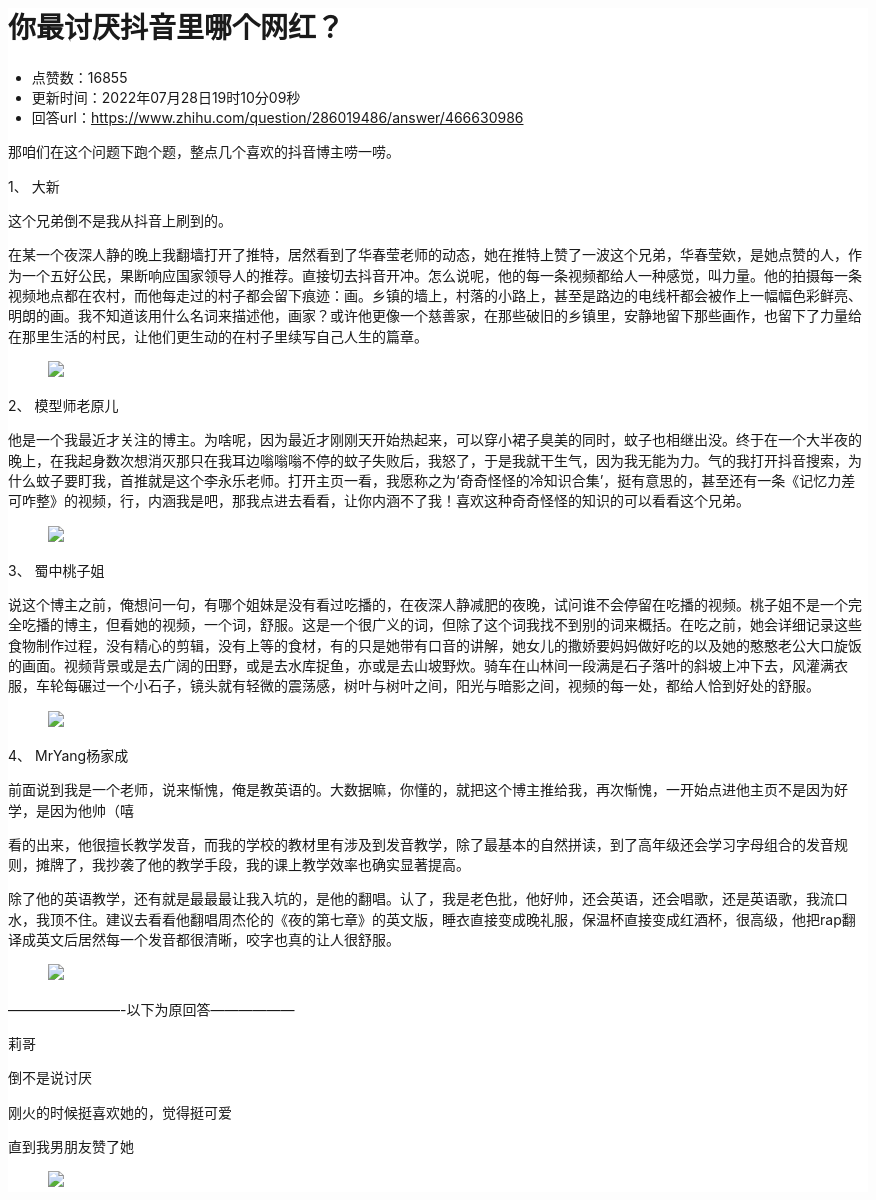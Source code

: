 # 你最讨厌抖音里哪个网红？
- 点赞数：16855
- 更新时间：2022年07月28日19时10分09秒
- 回答url：https://www.zhihu.com/question/286019486/answer/466630986
<body>
 <p data-pid="3aFQijoA">那咱们在这个问题下跑个题，整点几个喜欢的抖音博主唠一唠。</p>
 <p data-pid="fhFeivVW">1、 大新</p>
 <p data-pid="jHpmPhBN">这个兄弟倒不是我从抖音上刷到的。</p>
 <p data-pid="ZHVxHy8r">在某一个夜深人静的晚上我翻墙打开了推特，居然看到了华春莹老师的动态，她在推特上赞了一波这个兄弟，华春莹欸，是她点赞的人，作为一个五好公民，果断响应国家领导人的推荐。直接切去抖音开冲。怎么说呢，他的每一条视频都给人一种感觉，叫力量。他的拍摄每一条视频地点都在农村，而他每走过的村子都会留下痕迹：画。乡镇的墙上，村落的小路上，甚至是路边的电线杆都会被作上一幅幅色彩鲜亮、明朗的画。我不知道该用什么名词来描述他，画家？或许他更像一个慈善家，在那些破旧的乡镇里，安静地留下那些画作，也留下了力量给在那里生活的村民，让他们更生动的在村子里续写自己人生的篇章。</p>
 <figure data-size="normal">
  <img src="https://picx.zhimg.com/50/v2-7fea005a06b64ebc13ab7d7957cc4c93_720w.jpg?source=1940ef5c" data-rawwidth="1170" data-rawheight="2532" data-size="normal" data-original-token="v2-b3c6b741b5ef4b959f6c7d20c871f45d" data-default-watermark-src="https://picx.zhimg.com/50/v2-1ff168781ab2ae43534591ed47ddecab_720w.jpg?source=1940ef5c" class="origin_image zh-lightbox-thumb" width="1170" data-original="https://pic1.zhimg.com/v2-7fea005a06b64ebc13ab7d7957cc4c93_r.jpg?source=1940ef5c">
 </figure>
 <p data-pid="3vFbYVwj">2、 模型师老原儿</p>
 <p data-pid="OVTk0IRc">他是一个我最近才关注的博主。为啥呢，因为最近才刚刚天开始热起来，可以穿小裙子臭美的同时，蚊子也相继出没。终于在一个大半夜的晚上，在我起身数次想消灭那只在我耳边嗡嗡嗡不停的蚊子失败后，我怒了，于是我就干生气，因为我无能为力。气的我打开抖音搜索，为什么蚊子要盯我，首推就是这个李永乐老师。打开主页一看，我愿称之为‘奇奇怪怪的冷知识合集’，挺有意思的，甚至还有一条《记忆力差可咋整》的视频，行，内涵我是吧，那我点进去看看，让你内涵不了我！喜欢这种奇奇怪怪的知识的可以看看这个兄弟。</p>
 <figure data-size="normal">
  <img src="https://pic1.zhimg.com/50/v2-ad2bb5d4900a26c272f130feb548f467_720w.jpg?source=1940ef5c" data-rawwidth="1170" data-rawheight="2532" data-size="normal" data-original-token="v2-bfec1c7ae9c7801a431e4c08c21d1d57" data-default-watermark-src="https://pica.zhimg.com/50/v2-162b2864127a829960bd98e2bb9004df_720w.jpg?source=1940ef5c" class="origin_image zh-lightbox-thumb" width="1170" data-original="https://picx.zhimg.com/v2-ad2bb5d4900a26c272f130feb548f467_r.jpg?source=1940ef5c">
 </figure>
 <p data-pid="2DnkwwOL">3、 蜀中桃子姐</p>
 <p data-pid="4fTkVZBl">说这个博主之前，俺想问一句，有哪个姐妹是没有看过吃播的，在夜深人静减肥的夜晚，试问谁不会停留在吃播的视频。桃子姐不是一个完全吃播的博主，但看她的视频，一个词，舒服。这是一个很广义的词，但除了这个词我找不到别的词来概括。在吃之前，她会详细记录这些食物制作过程，没有精心的剪辑，没有上等的食材，有的只是她带有口音的讲解，她女儿的撒娇要妈妈做好吃的以及她的憨憨老公大口旋饭的画面。视频背景或是去广阔的田野，或是去水库捉鱼，亦或是去山坡野炊。骑车在山林间一段满是石子落叶的斜坡上冲下去，风灌满衣服，车轮每碾过一个小石子，镜头就有轻微的震荡感，树叶与树叶之间，阳光与暗影之间，视频的每一处，都给人恰到好处的舒服。</p>
 <figure data-size="normal">
  <img src="https://picx.zhimg.com/50/v2-325b475426d85836e44382918573bfa8_720w.jpg?source=1940ef5c" data-rawwidth="1170" data-rawheight="2532" data-size="normal" data-original-token="v2-7560f4cc42a7dd23a850fb73984bf2e1" data-default-watermark-src="https://picx.zhimg.com/50/v2-c5493b1f1f52ba03a99a40bbf6af90c4_720w.jpg?source=1940ef5c" class="origin_image zh-lightbox-thumb" width="1170" data-original="https://pic1.zhimg.com/v2-325b475426d85836e44382918573bfa8_r.jpg?source=1940ef5c">
 </figure>
 <p data-pid="35Cbb_Pm">4、 MrYang杨家成</p>
 <p data-pid="by2ZpSHt">前面说到我是一个老师，说来惭愧，俺是教英语的。大数据嘛，你懂的，就把这个博主推给我，再次惭愧，一开始点进他主页不是因为好学，是因为他帅（嘻</p>
 <p data-pid="EUg-oBZC">看的出来，他很擅长教学发音，而我的学校的教材里有涉及到发音教学，除了最基本的自然拼读，到了高年级还会学习字母组合的发音规则，摊牌了，我抄袭了他的教学手段，我的课上教学效率也确实显著提高。</p>
 <p data-pid="7OIH-_ZO">除了他的英语教学，还有就是最最最让我入坑的，是他的翻唱。认了，我是老色批，他好帅，还会英语，还会唱歌，还是英语歌，我流口水，我顶不住。建议去看看他翻唱周杰伦的《夜的第七章》的英文版，睡衣直接变成晚礼服，保温杯直接变成红酒杯，很高级，他把rap翻译成英文后居然每一个发音都很清晰，咬字也真的让人很舒服。</p>
 <figure data-size="normal">
  <img src="https://pica.zhimg.com/50/v2-449561cfec589e8dca38f36b189f495a_720w.jpg?source=1940ef5c" data-rawwidth="1170" data-rawheight="2532" data-size="normal" data-original-token="v2-4e37ecb606f440fef77d592a617140b7" data-default-watermark-src="https://pic1.zhimg.com/50/v2-f7c7a4a50af8c200acbb0eee33e09427_720w.jpg?source=1940ef5c" class="origin_image zh-lightbox-thumb" width="1170" data-original="https://picx.zhimg.com/v2-449561cfec589e8dca38f36b189f495a_r.jpg?source=1940ef5c">
 </figure>
 <p data-pid="WZhHo8Hd">————————-以下为原回答——————</p>
 <p data-pid="OpoCKq-O">莉哥</p>
 <p data-pid="2jOTwbpG">倒不是说讨厌</p>
 <p data-pid="ogtnVZpm">刚火的时候挺喜欢她的，觉得挺可爱</p>
 <p data-pid="HnLCHAZu">直到我男朋友赞了她</p>
 <figure data-size="normal">
  <img src="https://picx.zhimg.com/50/v2-15aabdaa6bba1030b435a8bdf81b9066_720w.jpg?source=1940ef5c" data-rawwidth="120" data-rawheight="101" data-size="normal" data-original-token="v2-15aabdaa6bba1030b435a8bdf81b9066" class="content_image" width="120">
 </figure>
 <p></p>
</body>